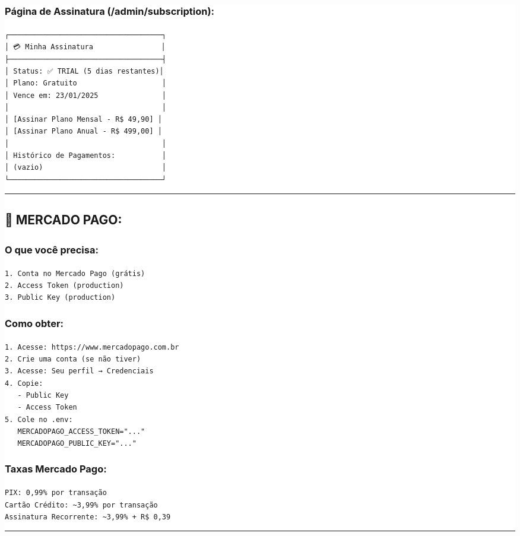 ```
```

### **Página de Assinatura (/admin/subscription):**
```
┌────────────────────────────────────┐
│ 💳 Minha Assinatura                │
├────────────────────────────────────┤
│ Status: ✅ TRIAL (5 dias restantes)│
│ Plano: Gratuito                    │
│ Vence em: 23/01/2025               │
│                                    │
│ [Assinar Plano Mensal - R$ 49,90] │
│ [Assinar Plano Anual - R$ 499,00] │
│                                    │
│ Histórico de Pagamentos:           │
│ (vazio)                            │
└────────────────────────────────────┘
```

---

## 📱 **MERCADO PAGO:**

### **O que você precisa:**
```
1. Conta no Mercado Pago (grátis)
2. Access Token (production)
3. Public Key (production)
```

### **Como obter:**
```
1. Acesse: https://www.mercadopago.com.br
2. Crie uma conta (se não tiver)
3. Acesse: Seu perfil → Credenciais
4. Copie:
   - Public Key
   - Access Token
5. Cole no .env:
   MERCADOPAGO_ACCESS_TOKEN="..."
   MERCADOPAGO_PUBLIC_KEY="..."
```

### **Taxas Mercado Pago:**
```
PIX: 0,99% por transação
Cartão Crédito: ~3,99% por transação
Assinatura Recorrente: ~3,99% + R$ 0,39
```

---
